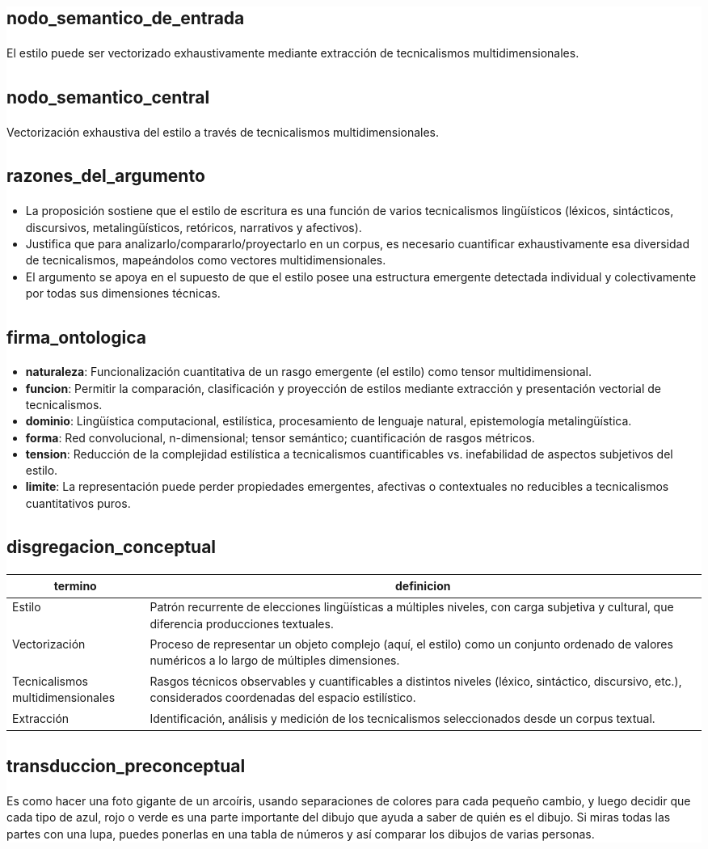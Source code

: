 ## nodo_semantico_de_entrada

El estilo puede ser vectorizado exhaustivamente mediante extracción de tecnicalismos multidimensionales.

## nodo_semantico_central

Vectorización exhaustiva del estilo a través de tecnicalismos multidimensionales.

## razones_del_argumento

- La proposición sostiene que el estilo de escritura es una función de varios tecnicalismos lingüísticos (léxicos, sintácticos, discursivos, metalingüísticos, retóricos, narrativos y afectivos).
- Justifica que para analizarlo/compararlo/proyectarlo en un corpus, es necesario cuantificar exhaustivamente esa diversidad de tecnicalismos, mapeándolos como vectores multidimensionales.
- El argumento se apoya en el supuesto de que el estilo posee una estructura emergente detectada individual y colectivamente por todas sus dimensiones técnicas.

## firma_ontologica

- **naturaleza**: Funcionalización cuantitativa de un rasgo emergente (el estilo) como tensor multidimensional.
- **funcion**: Permitir la comparación, clasificación y proyección de estilos mediante extracción y presentación vectorial de tecnicalismos.
- **dominio**: Lingüística computacional, estilística, procesamiento de lenguaje natural, epistemología metalingüística.
- **forma**: Red convolucional, n-dimensional; tensor semántico; cuantificación de rasgos métricos.
- **tension**: Reducción de la complejidad estilística a tecnicalismos cuantificables vs. inefabilidad de aspectos subjetivos del estilo.
- **limite**: La representación puede perder propiedades emergentes, afectivas o contextuales no reducibles a tecnicalismos cuantitativos puros.

## disgregacion_conceptual

| termino | definicion |
| --- | --- |
| Estilo | Patrón recurrente de elecciones lingüísticas a múltiples niveles, con carga subjetiva y cultural, que diferencia producciones textuales. |
| Vectorización | Proceso de representar un objeto complejo (aquí, el estilo) como un conjunto ordenado de valores numéricos a lo largo de múltiples dimensiones. |
| Tecnicalismos multidimensionales | Rasgos técnicos observables y cuantificables a distintos niveles (léxico, sintáctico, discursivo, etc.), considerados coordenadas del espacio estilístico. |
| Extracción | Identificación, análisis y medición de los tecnicalismos seleccionados desde un corpus textual. |

## transduccion_preconceptual

Es como hacer una foto gigante de un arcoíris, usando separaciones de colores para cada pequeño cambio, y luego decidir que cada tipo de azul, rojo o verde es una parte importante del dibujo que ayuda a saber de quién es el dibujo. Si miras todas las partes con una lupa, puedes ponerlas en una tabla de números y así comparar los dibujos de varias personas.
